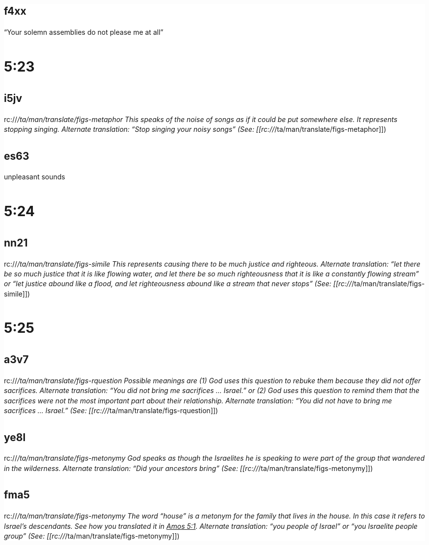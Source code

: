 ## f4xx
“Your solemn assemblies do not please me at all”

# 5:23
## i5jv
rc://*/ta/man/translate/figs-metaphor
This speaks of the noise of songs as if it could be put somewhere else. It represents stopping singing. Alternate translation: “Stop singing your noisy songs” (See: [[rc://*/ta/man/translate/figs-metaphor]])

## es63
unpleasant sounds

# 5:24
## nn21
rc://*/ta/man/translate/figs-simile
This represents causing there to be much justice and righteous. Alternate translation: “let there be so much justice that it is like flowing water, and let there be so much righteousness that it is like a constantly flowing stream” or “let justice abound like a flood, and let righteousness abound like a stream that never stops” (See: [[rc://*/ta/man/translate/figs-simile]])

# 5:25
## a3v7
rc://*/ta/man/translate/figs-rquestion
Possible meanings are (1) God uses this question to rebuke them because they did not offer sacrifices. Alternate translation: “You did not bring me sacrifices … Israel.” or (2) God uses this question to remind them that the sacrifices were not the most important part about their relationship. Alternate translation: “You did not have to bring me sacrifices … Israel.” (See: [[rc://*/ta/man/translate/figs-rquestion]])

## ye8l
rc://*/ta/man/translate/figs-metonymy
God speaks as though the Israelites he is speaking to were part of the group that wandered in the wilderness. Alternate translation: “Did your ancestors bring” (See: [[rc://*/ta/man/translate/figs-metonymy]])

## fma5
rc://*/ta/man/translate/figs-metonymy
The word “house” is a metonym for the family that lives in the house. In this case it refers to Israel’s descendants. See how you translated it in [Amos 5:1](../05/01.md). Alternate translation: “you people of Israel” or “you Israelite people group” (See: [[rc://*/ta/man/translate/figs-metonymy]])
